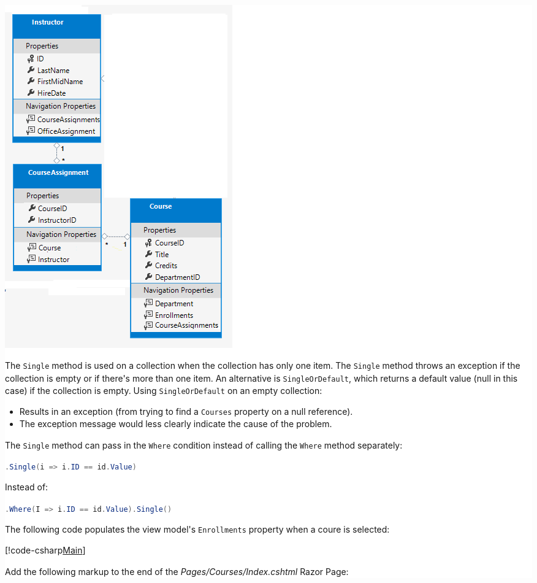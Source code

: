 ![Instructor-to-Courses m:M](complex-data-model/_static/courseassignment.png)

The `Single` method is used on a collection when the collection has only one item. The `Single` method throws an exception if the collection is empty or if there's more than one item. An alternative is `SingleOrDefault`, which returns a default value (null in this case) if the collection is empty. Using `SingleOrDefault` on an empty collection:

* Results in an exception (from trying to find a `Courses` property on a null reference).
* The exception message would less clearly indicate the cause of the problem.

The `Single` method can pass in the `Where` condition instead of calling the `Where` method separately:

```csharp
.Single(i => i.ID == id.Value)
```

Instead of:

```csharp
.Where(I => i.ID == id.Value).Single()
```

The following code populates the view model's `Enrollments` property when a coure is selected:

[!code-csharp[Main](intro/samples/cu/Pages/Instructors/Index2.cshtml.cs?name=snippet_courseID)]

Add the following markup to the end of the *Pages/Courses/Index.cshtml* Razor Page:
